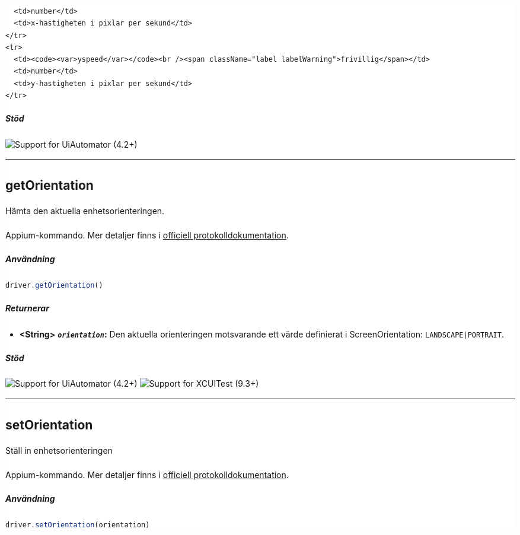       <td>number</td>
      <td>x-hastigheten i pixlar per sekund</td>
    </tr>
    <tr>
      <td><code><var>yspeed</var></code><br /><span className="label labelWarning">frivillig</span></td>
      <td>number</td>
      <td>y-hastigheten i pixlar per sekund</td>
    </tr>
  </tbody>
</table>


##### Stöd

![Support for UiAutomator (4.2+)](/img/icons/android.svg)

---

## getOrientation
Hämta den aktuella enhetsorienteringen.<br /><br />Appium-kommando. Mer detaljer finns i [officiell protokolldokumentation](https://github.com/appium/appium/blob/master/packages/base-driver/docs/mjsonwp/protocol-methods.md#webdriver-endpoints).

##### Användning

```js
driver.getOrientation()
```


##### Returnerar

- **&lt;String&gt;**
            **<code><var>orientation</var></code>:** Den aktuella orienteringen motsvarande ett värde definierat i ScreenOrientation: `LANDSCAPE|PORTRAIT`.

##### Stöd

![Support for UiAutomator (4.2+)](/img/icons/android.svg)
![Support for XCUITest (9.3+)](/img/icons/ios.svg)

---

## setOrientation
Ställ in enhetsorienteringen<br /><br />Appium-kommando. Mer detaljer finns i [officiell protokolldokumentation](https://github.com/appium/appium/blob/master/packages/base-driver/docs/mjsonwp/protocol-methods.md#webdriver-endpoints).

##### Användning

```js
driver.setOrientation(orientation)
```
